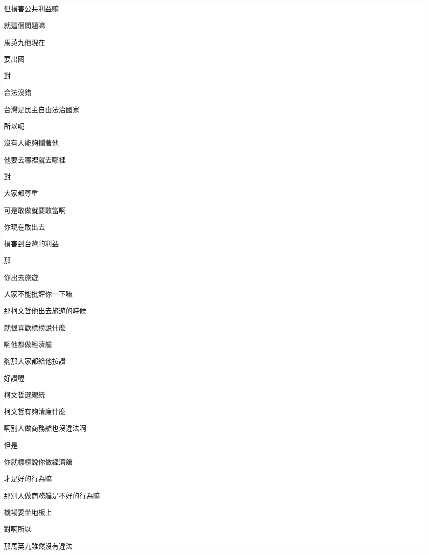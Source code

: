 但損害公共利益嘛

就這個問題嘛

馬英九他現在

要出國

對

合法沒錯

台灣是民主自由法治國家

所以呢

沒有人能夠攔著他

他要去哪裡就去哪裡

對

大家都尊重

可是敢做就要敢當啊

你現在敢出去

損害到台灣的利益

那

你出去旅遊

大家不能批評你一下嘛

那柯文哲他出去旅遊的時候

就很喜歡標榜說什麼

啊他都做經濟艙

齁那大家都給他按讚

好讚喔

柯文哲選總統

柯文哲有夠清廉什麼

啊別人做商務艙也沒違法啊

但是

你就標榜說你做經濟艙

才是好的行為嘛

那別人做商務艙是不好的行為嘛

機場要坐地板上

對啊所以

那馬英九雖然沒有違法
